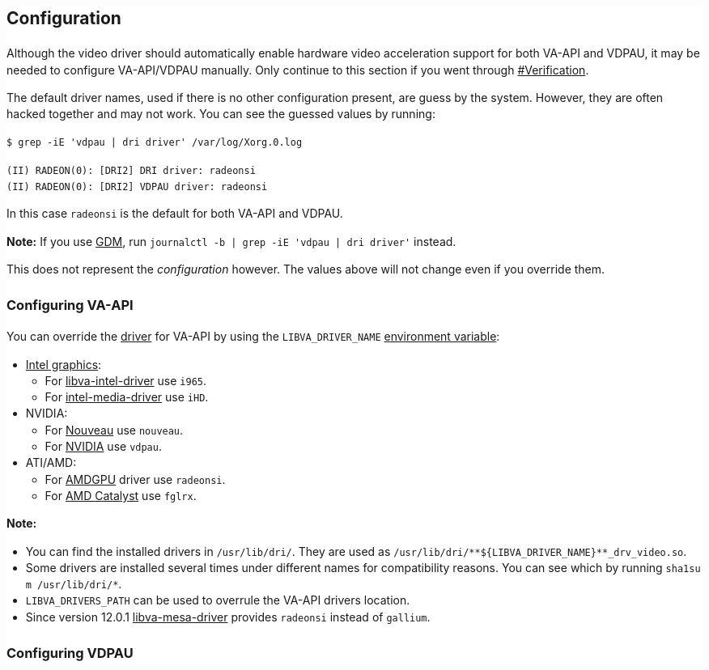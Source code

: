 ## Configuration

Although the video driver should automatically enable hardware video acceleration support for both VA-API and VDPAU, it may be needed to configure VA-API/VDPAU manually. Only continue to this section if you went through [#Verification](#Verification).

The default driver names, used if there is no other configuration present, are guess by the system. However, they are often hacked together and may not work. You can see the guessed values by running:

 `$ grep -iE 'vdpau | dri driver' /var/log/Xorg.0.log` 
```
(II) RADEON(0): [DRI2] DRI driver: radeonsi
(II) RADEON(0): [DRI2] VDPAU driver: radeonsi

```

In this case `radeonsi` is the default for both VA-API and VDPAU.

**Note:** If you use [GDM](/index.php/GDM "GDM"), run `journalctl -b | grep -iE 'vdpau | dri driver'` instead.

This does not represent the *configuration* however. The values above will not change even if you override them.

### Configuring VA-API

You can override the [driver](https://www.freedesktop.org/wiki/Software/vaapi/#driversback-endsthatimplementva-api) for VA-API by using the `LIBVA_DRIVER_NAME` [environment variable](/index.php/Environment_variable "Environment variable"):

*   [Intel graphics](/index.php/Intel_graphics "Intel graphics"):
    *   For [libva-intel-driver](https://www.archlinux.org/packages/?name=libva-intel-driver) use `i965`.
    *   For [intel-media-driver](https://www.archlinux.org/packages/?name=intel-media-driver) use `iHD`.
*   NVIDIA:
    *   For [Nouveau](/index.php/Nouveau "Nouveau") use `nouveau`.
    *   For [NVIDIA](/index.php/NVIDIA "NVIDIA") use `vdpau`.
*   ATI/AMD:
    *   For [AMDGPU](/index.php/AMDGPU "AMDGPU") driver use `radeonsi`.
    *   For [AMD Catalyst](/index.php/AMD_Catalyst "AMD Catalyst") use `fglrx`.

**Note:**

*   You can find the installed drivers in `/usr/lib/dri/`. They are used as `/usr/lib/dri/**${LIBVA_DRIVER_NAME}**_drv_video.so`.
*   Some drivers are installed several times under different names for compatibility reasons. You can see which by running `sha1sum /usr/lib/dri/*`.
*   `LIBVA_DRIVERS_PATH` can be used to overrule the VA-API drivers location.
*   Since version 12.0.1 [libva-mesa-driver](https://www.archlinux.org/packages/?name=libva-mesa-driver) provides `radeonsi` instead of `gallium`.

### Configuring VDPAU
